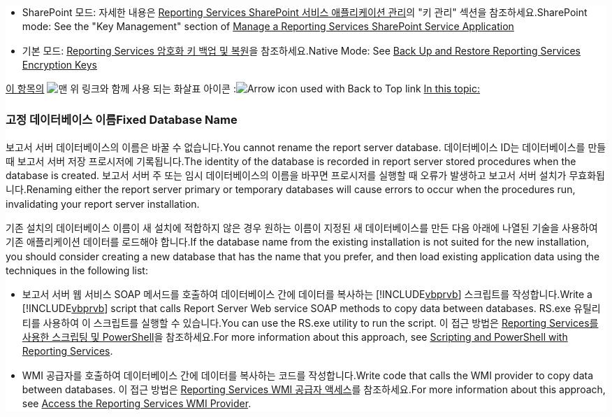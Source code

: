 -   <span data-ttu-id="dd8e6-305">SharePoint 모드: 자세한 내용은 [Reporting Services SharePoint 서비스 애플리케이션 관리](../../../2014/reporting-services/manage-a-reporting-services-sharepoint-service-application.md)의 "키 관리" 섹션을 참조하세요.</span><span class="sxs-lookup"><span data-stu-id="dd8e6-305">SharePoint mode: See the "Key Management" section of [Manage a Reporting Services SharePoint Service Application](../../../2014/reporting-services/manage-a-reporting-services-sharepoint-service-application.md)</span></span>

-   <span data-ttu-id="dd8e6-306">기본 모드: [Reporting Services 암호화 키 백업 및 복원](../../reporting-services/install-windows/ssrs-encryption-keys-back-up-and-restore-encryption-keys.md)을 참조하세요.</span><span class="sxs-lookup"><span data-stu-id="dd8e6-306">Native Mode: See [Back Up and Restore Reporting Services Encryption Keys](../../reporting-services/install-windows/ssrs-encryption-keys-back-up-and-restore-encryption-keys.md)</span></span>

 <span data-ttu-id="dd8e6-307">[이 항목의](#bkmk_top) ![맨 위 링크와 함께 사용 되는 화살표 아이콘](../../2014-toc/media/uparrow16x16.gif "맨 위로 이동 링크와 함께 사용되는 화살표 아이콘") :</span><span class="sxs-lookup"><span data-stu-id="dd8e6-307">![Arrow icon used with Back to Top link](../../2014-toc/media/uparrow16x16.gif "Arrow icon used with Back to Top link") [In this topic:](#bkmk_top)</span></span>

### <a name="fixed-database-name"></a><span data-ttu-id="dd8e6-308">고정 데이터베이스 이름</span><span class="sxs-lookup"><span data-stu-id="dd8e6-308">Fixed Database Name</span></span>
 <span data-ttu-id="dd8e6-309">보고서 서버 데이터베이스의 이름은 바꿀 수 없습니다.</span><span class="sxs-lookup"><span data-stu-id="dd8e6-309">You cannot rename the report server database.</span></span> <span data-ttu-id="dd8e6-310">데이터베이스 ID는 데이터베이스를 만들 때 보고서 서버 저장 프로시저에 기록됩니다.</span><span class="sxs-lookup"><span data-stu-id="dd8e6-310">The identity of the database is recorded in report server stored procedures when the database is created.</span></span> <span data-ttu-id="dd8e6-311">보고서 서버 주 또는 임시 데이터베이스의 이름을 바꾸면 프로시저를 실행할 때 오류가 발생하고 보고서 서버 설치가 무효화됩니다.</span><span class="sxs-lookup"><span data-stu-id="dd8e6-311">Renaming either the report server primary or temporary databases will cause errors to occur when the procedures run, invalidating your report server installation.</span></span>

 <span data-ttu-id="dd8e6-312">기존 설치의 데이터베이스 이름이 새 설치에 적합하지 않은 경우 원하는 이름이 지정된 새 데이터베이스를 만든 다음 아래에 나열된 기술을 사용하여 기존 애플리케이션 데이터를 로드해야 합니다.</span><span class="sxs-lookup"><span data-stu-id="dd8e6-312">If the database name from the existing installation is not suited for the new installation, you should consider creating a new database that has the name that you prefer, and then load existing application data using the techniques in the following list:</span></span>

-   <span data-ttu-id="dd8e6-313">보고서 서버 웹 서비스 SOAP 메서드를 호출하여 데이터베이스 간에 데이터를 복사하는 [!INCLUDE[vbprvb](../../includes/vbprvb-md.md)] 스크립트를 작성합니다.</span><span class="sxs-lookup"><span data-stu-id="dd8e6-313">Write a [!INCLUDE[vbprvb](../../includes/vbprvb-md.md)] script that calls Report Server Web service SOAP methods to copy data between databases.</span></span> <span data-ttu-id="dd8e6-314">RS.exe 유틸리티를 사용하여 이 스크립트를 실행할 수 있습니다.</span><span class="sxs-lookup"><span data-stu-id="dd8e6-314">You can use the RS.exe utility to run the script.</span></span> <span data-ttu-id="dd8e6-315">이 접근 방법은 [Reporting Services를 사용한 스크립팅 및 PowerShell](../tools/scripting-and-powershell-with-reporting-services.md)을 참조하세요.</span><span class="sxs-lookup"><span data-stu-id="dd8e6-315">For more information about this approach, see [Scripting and PowerShell with Reporting Services](../tools/scripting-and-powershell-with-reporting-services.md).</span></span>

-   <span data-ttu-id="dd8e6-316">WMI 공급자를 호출하여 데이터베이스 간에 데이터를 복사하는 코드를 작성합니다.</span><span class="sxs-lookup"><span data-stu-id="dd8e6-316">Write code that calls the WMI provider to copy data between databases.</span></span> <span data-ttu-id="dd8e6-317">이 접근 방법은 [Reporting Services WMI 공급자 액세스](../tools/access-the-reporting-services-wmi-provider.md)를 참조하세요.</span><span class="sxs-lookup"><span data-stu-id="dd8e6-317">For more information about this approach, see [Access the Reporting Services WMI Provider](../tools/access-the-reporting-services-wmi-provider.md).</span></span>
